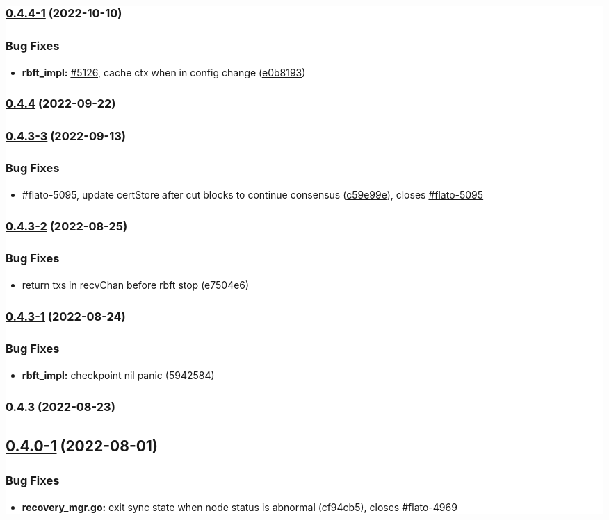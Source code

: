 ### [0.4.4-1](/git.hyperchain.cn/hyperchain/go-hpc-rbft/compare/v0.4.4...v0.4.4-1) (2022-10-10)


### Bug Fixes

* **rbft_impl:** [#5126](null/git.hyperchain.cn/hyperchain/go-hpc-rbft/issues/5126), cache ctx when in config change ([e0b8193](/git.hyperchain.cn/hyperchain/go-hpc-rbft/commit/e0b819363f40e511e75fbba8afca2fbd2963252a))

### [0.4.4](/git.hyperchain.cn/hyperchain/go-hpc-rbft/compare/v0.4.3-3...v0.4.4) (2022-09-22)

### [0.4.3-3](/git.hyperchain.cn/hyperchain/go-hpc-rbft/compare/v0.4.3-2...v0.4.3-3) (2022-09-13)


### Bug Fixes

* #flato-5095, update certStore after cut blocks to continue consensus ([c59e99e](/git.hyperchain.cn/hyperchain/go-hpc-rbft/commit/c59e99eb57e70a4c789b34d6e128f14398af8d10)), closes [#flato-5095](/git.hyperchain.cn/hyperchain/go-hpc-rbft/issues/flato-5095)

### [0.4.3-2](/git.hyperchain.cn/hyperchain/go-hpc-rbft/compare/v0.4.3-1...v0.4.3-2) (2022-08-25)


### Bug Fixes

* return txs in recvChan before rbft stop ([e7504e6](/git.hyperchain.cn/hyperchain/go-hpc-rbft/commit/e7504e69998e953631c4fa46b1ffe66603d27970))

### [0.4.3-1](/git.hyperchain.cn/hyperchain/go-hpc-rbft/compare/v0.4.3...v0.4.3-1) (2022-08-24)


### Bug Fixes

* **rbft_impl:** checkpoint nil panic ([5942584](/git.hyperchain.cn/hyperchain/go-hpc-rbft/commit/5942584177d783d86e2ce1942223d994c74e7a72))

### [0.4.3](/git.hyperchain.cn/hyperchain/go-hpc-rbft/compare/v0.4.2...v0.4.3) (2022-08-23)

## [0.4.0-1](/git.hyperchain.cn/hyperchain/go-hpc-rbft/compare/v0.4.0...v0.4.0-1) (2022-08-01)


### Bug Fixes

* **recovery_mgr.go:** exit sync state when node status is abnormal ([cf94cb5](/git.hyperchain.cn/hyperchain/go-hpc-rbft/commit/cf94cb57caf22bcac79f69f1350f8927040e4905)), closes [#flato-4969](/git.hyperchain.cn/hyperchain/go-hpc-rbft/issues/flato-4969)
